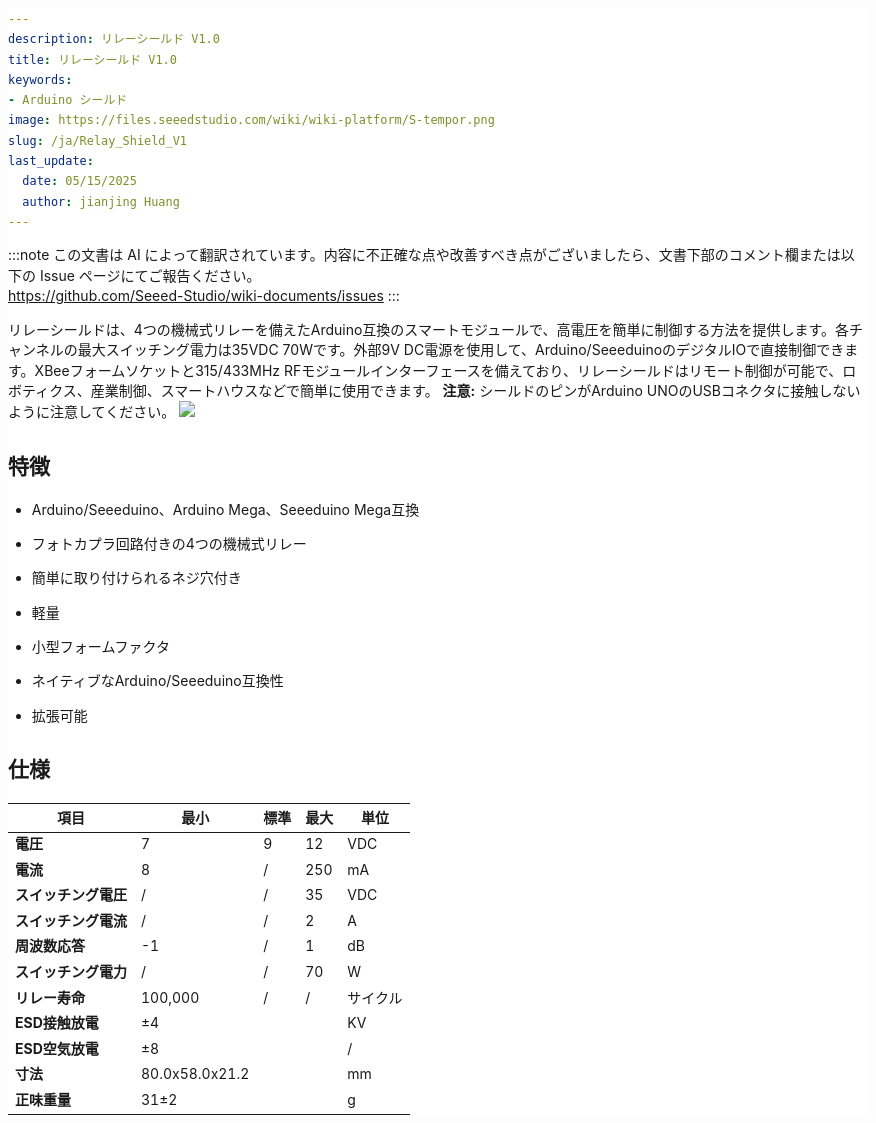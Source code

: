 ```yaml
---
description: リレーシールド V1.0
title: リレーシールド V1.0
keywords:
- Arduino シールド
image: https://files.seeedstudio.com/wiki/wiki-platform/S-tempor.png
slug: /ja/Relay_Shield_V1
last_update:
  date: 05/15/2025
  author: jianjing Huang
---
```

:::note
この文書は AI によって翻訳されています。内容に不正確な点や改善すべき点がございましたら、文書下部のコメント欄または以下の Issue ページにてご報告ください。  
https://github.com/Seeed-Studio/wiki-documents/issues
:::



リレーシールドは、4つの機械式リレーを備えたArduino互換のスマートモジュールで、高電圧を簡単に制御する方法を提供します。各チャンネルの最大スイッチング電力は35VDC 70Wです。外部9V DC電源を使用して、Arduino/SeeeduinoのデジタルIOで直接制御できます。XBeeフォームソケットと315/433MHz RFモジュールインターフェースを備えており、リレーシールドはリモート制御が可能で、ロボティクス、産業制御、スマートハウスなどで簡単に使用できます。
**注意:** シールドのピンがArduino UNOのUSBコネクタに接触しないように注意してください。
![](https://files.seeedstudio.com/wiki/Relay-Shield_V1.0/img/RelayShield.jpg)

## 特徴 ##

- Arduino/Seeeduino、Arduino Mega、Seeeduino Mega互換

- フォトカプラ回路付きの4つの機械式リレー

- 簡単に取り付けられるネジ穴付き

- 軽量

- 小型フォームファクタ

- ネイティブなArduino/Seeeduino互換性

- 拡張可能

## 仕様 ##

|  項目 | 最小 | 標準 | 最大 | 単位   |
|---|---|---|---|---|
|  **電圧** | 7 | 9 | 12 | VDC     |
|  **電流** | 8 | / | 250 | mA    |
|   **スイッチング電圧** | / | / | 35 | VDC   |
| **スイッチング電流** | / | / | 2 | A  |  
|   **周波数応答** | -1 | / | 1 | dB |  
|  **スイッチング電力** | / | / | 70 | W |
|  **リレー寿命** | 100,000 | / | / | サイクル  |
| **ESD接触放電** | ±4 | | | KV |
| **ESD空気放電** | ±8  |  |  | / |
|   **寸法** |   80.0x58.0x21.2 |   |   | mm  |
|   **正味重量** |  31±2 |   |   |  g |
